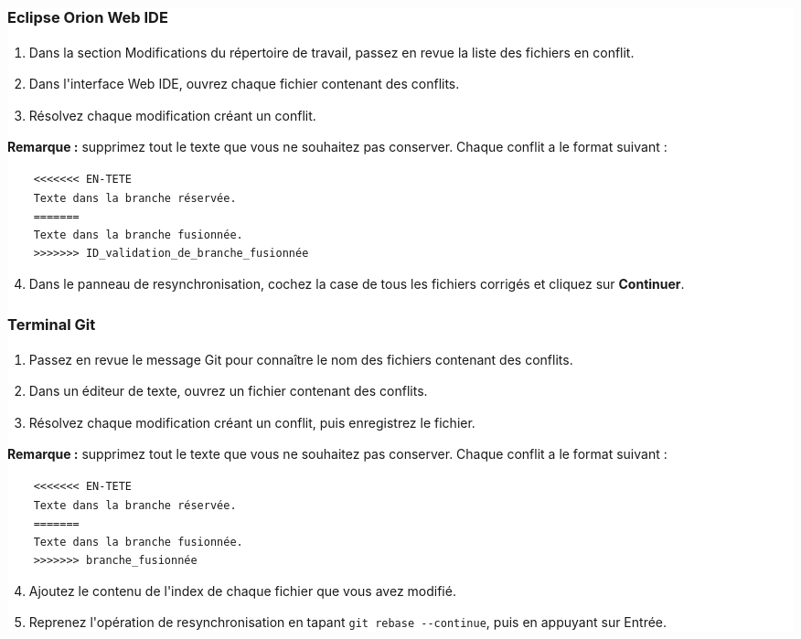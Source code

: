 ### Eclipse Orion Web IDE
1. Dans la section Modifications du répertoire de travail, passez en revue la liste des fichiers en conflit.

2. Dans l'interface Web IDE, ouvrez chaque fichier contenant des conflits.

3. Résolvez chaque modification créant un conflit.

  **Remarque :** supprimez tout le texte que vous ne souhaitez pas conserver. Chaque conflit a le format suivant :

		<<<<<<< EN-TETE
		Texte dans la branche réservée.
		=======
		Texte dans la branche fusionnée.
		>>>>>>> ID_validation_de_branche_fusionnée
4. Dans le panneau de resynchronisation, cochez la case de tous les fichiers corrigés et cliquez sur **Continuer**.

### Terminal Git
1. Passez en revue le message Git pour connaître le nom des fichiers contenant des conflits.

2. Dans un éditeur de texte, ouvrez un fichier contenant des conflits.

3. Résolvez chaque modification créant un conflit, puis enregistrez le fichier.

  **Remarque :** supprimez tout le texte que vous ne souhaitez pas conserver. Chaque conflit a le format suivant :

		<<<<<<< EN-TETE
		Texte dans la branche réservée.
		=======
		Texte dans la branche fusionnée.
		>>>>>>> branche_fusionnée
4. Ajoutez le contenu de l'index de chaque fichier que vous avez modifié.

5. Reprenez l'opération de resynchronisation en tapant `git rebase --continue`, puis en appuyant sur Entrée.
